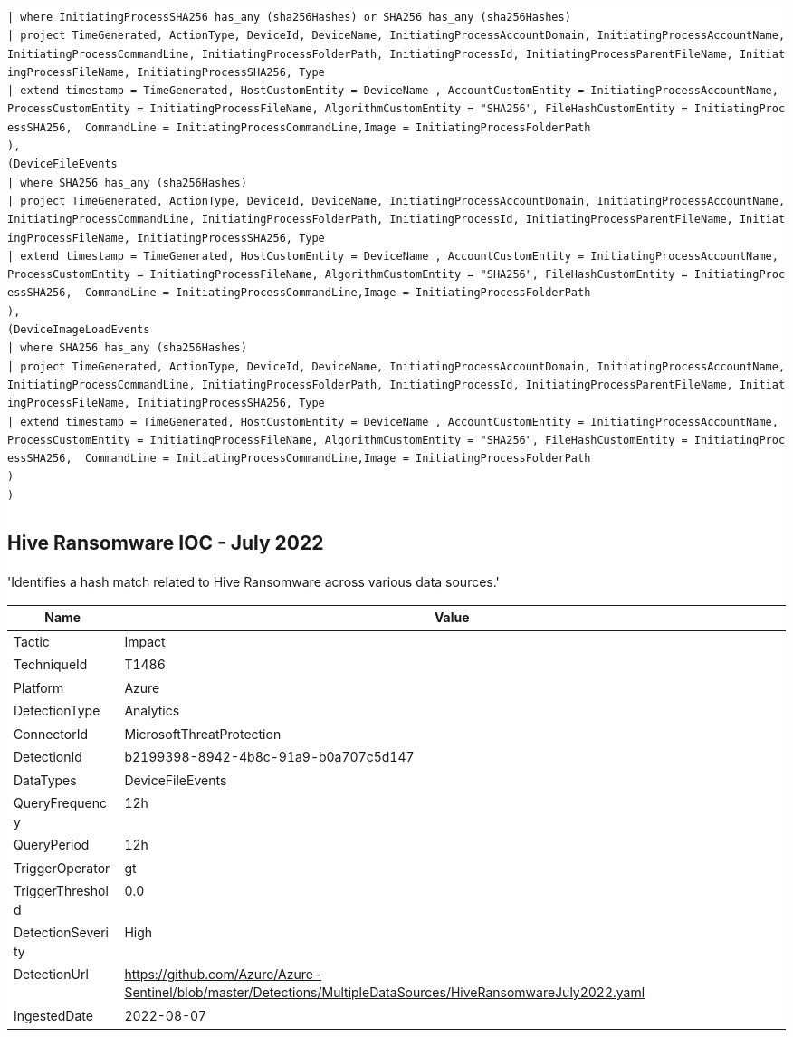 ```kql
| where InitiatingProcessSHA256 has_any (sha256Hashes) or SHA256 has_any (sha256Hashes)
| project TimeGenerated, ActionType, DeviceId, DeviceName, InitiatingProcessAccountDomain, InitiatingProcessAccountName, InitiatingProcessCommandLine, InitiatingProcessFolderPath, InitiatingProcessId, InitiatingProcessParentFileName, InitiatingProcessFileName, InitiatingProcessSHA256, Type
| extend timestamp = TimeGenerated, HostCustomEntity = DeviceName , AccountCustomEntity = InitiatingProcessAccountName, ProcessCustomEntity = InitiatingProcessFileName, AlgorithmCustomEntity = "SHA256", FileHashCustomEntity = InitiatingProcessSHA256,  CommandLine = InitiatingProcessCommandLine,Image = InitiatingProcessFolderPath
),
(DeviceFileEvents
| where SHA256 has_any (sha256Hashes)
| project TimeGenerated, ActionType, DeviceId, DeviceName, InitiatingProcessAccountDomain, InitiatingProcessAccountName, InitiatingProcessCommandLine, InitiatingProcessFolderPath, InitiatingProcessId, InitiatingProcessParentFileName, InitiatingProcessFileName, InitiatingProcessSHA256, Type
| extend timestamp = TimeGenerated, HostCustomEntity = DeviceName , AccountCustomEntity = InitiatingProcessAccountName, ProcessCustomEntity = InitiatingProcessFileName, AlgorithmCustomEntity = "SHA256", FileHashCustomEntity = InitiatingProcessSHA256,  CommandLine = InitiatingProcessCommandLine,Image = InitiatingProcessFolderPath
),
(DeviceImageLoadEvents
| where SHA256 has_any (sha256Hashes)
| project TimeGenerated, ActionType, DeviceId, DeviceName, InitiatingProcessAccountDomain, InitiatingProcessAccountName, InitiatingProcessCommandLine, InitiatingProcessFolderPath, InitiatingProcessId, InitiatingProcessParentFileName, InitiatingProcessFileName, InitiatingProcessSHA256, Type
| extend timestamp = TimeGenerated, HostCustomEntity = DeviceName , AccountCustomEntity = InitiatingProcessAccountName, ProcessCustomEntity = InitiatingProcessFileName, AlgorithmCustomEntity = "SHA256", FileHashCustomEntity = InitiatingProcessSHA256,  CommandLine = InitiatingProcessCommandLine,Image = InitiatingProcessFolderPath
)
)

```

## Hive Ransomware IOC - July 2022

'Identifies a hash match related to Hive Ransomware across various data sources.'

|Name | Value |
| --- | --- |
|Tactic | Impact|
|TechniqueId | T1486|
|Platform | Azure|
|DetectionType | Analytics |
|ConnectorId | MicrosoftThreatProtection |
|DetectionId | b2199398-8942-4b8c-91a9-b0a707c5d147 |
|DataTypes | DeviceFileEvents |
|QueryFrequency | 12h |
|QueryPeriod | 12h |
|TriggerOperator | gt |
|TriggerThreshold | 0.0 |
|DetectionSeverity | High |
|DetectionUrl | https://github.com/Azure/Azure-Sentinel/blob/master/Detections/MultipleDataSources/HiveRansomwareJuly2022.yaml |
|IngestedDate | 2022-08-07 |
